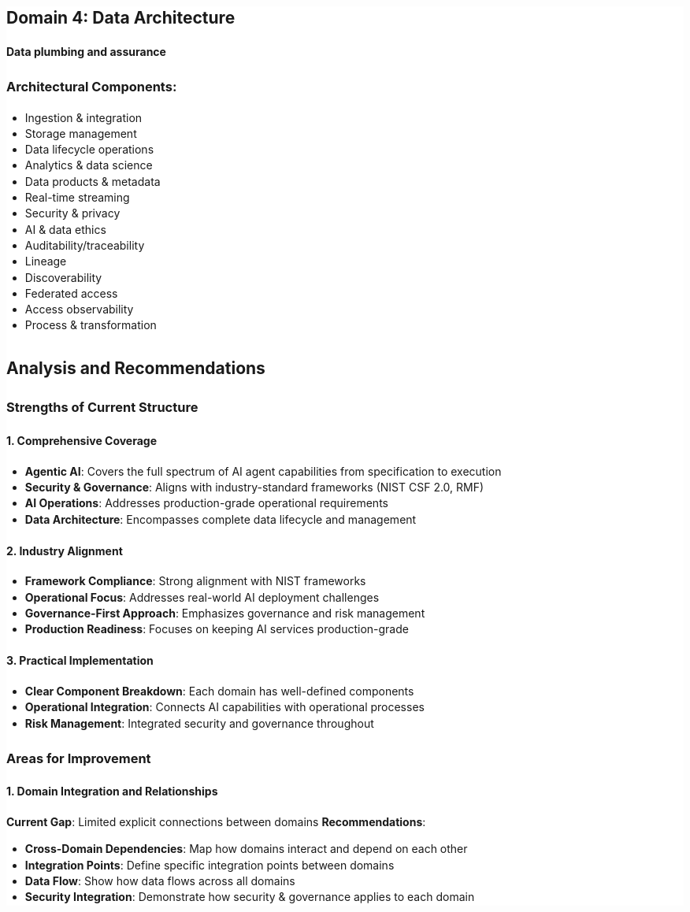 ## Domain 4: Data Architecture
**Data plumbing and assurance**

### Architectural Components:
- Ingestion & integration
- Storage management
- Data lifecycle operations
- Analytics & data science
- Data products & metadata
- Real-time streaming
- Security & privacy
- AI & data ethics
- Auditability/traceability
- Lineage
- Discoverability
- Federated access
- Access observability
- Process & transformation

## Analysis and Recommendations

### **Strengths of Current Structure**

#### **1. Comprehensive Coverage**
- **Agentic AI**: Covers the full spectrum of AI agent capabilities from specification to execution
- **Security & Governance**: Aligns with industry-standard frameworks (NIST CSF 2.0, RMF)
- **AI Operations**: Addresses production-grade operational requirements
- **Data Architecture**: Encompasses complete data lifecycle and management

#### **2. Industry Alignment**
- **Framework Compliance**: Strong alignment with NIST frameworks
- **Operational Focus**: Addresses real-world AI deployment challenges
- **Governance-First Approach**: Emphasizes governance and risk management
- **Production Readiness**: Focuses on keeping AI services production-grade

#### **3. Practical Implementation**
- **Clear Component Breakdown**: Each domain has well-defined components
- **Operational Integration**: Connects AI capabilities with operational processes
- **Risk Management**: Integrated security and governance throughout

### **Areas for Improvement**

#### **1. Domain Integration and Relationships**

**Current Gap**: Limited explicit connections between domains
**Recommendations**:
- **Cross-Domain Dependencies**: Map how domains interact and depend on each other
- **Integration Points**: Define specific integration points between domains
- **Data Flow**: Show how data flows across all domains
- **Security Integration**: Demonstrate how security & governance applies to each domain
